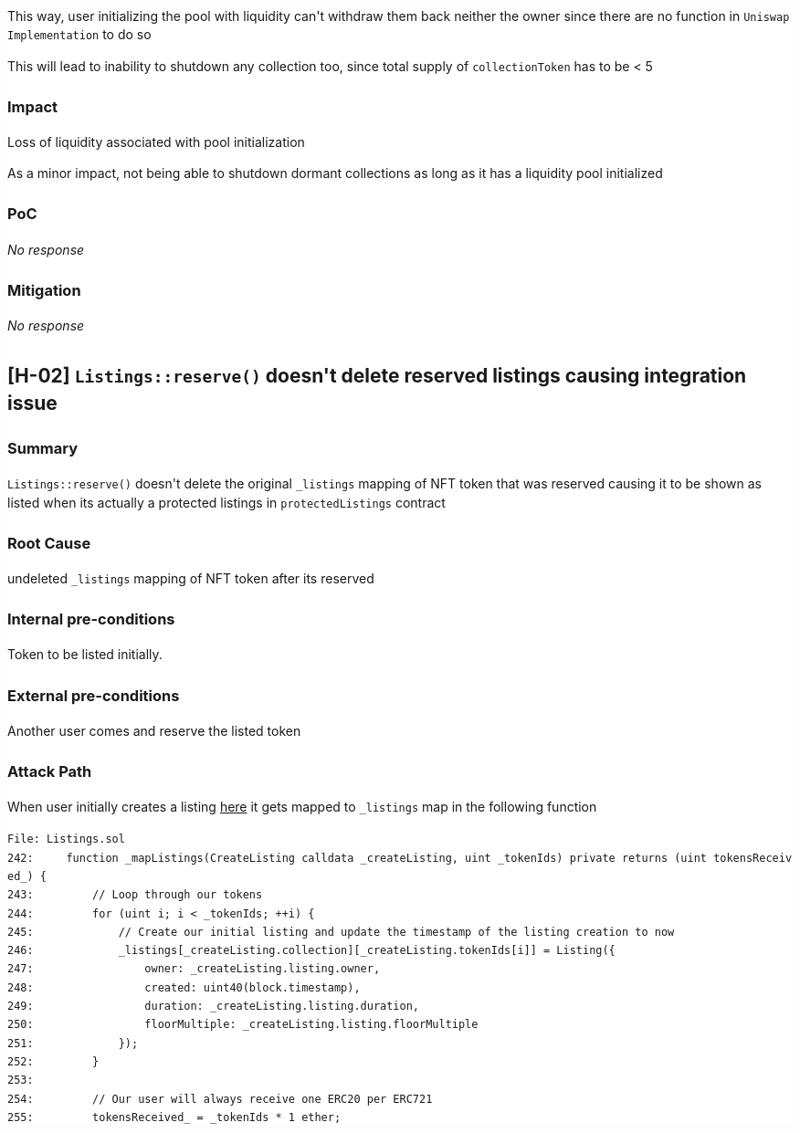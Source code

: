 This way, user initializing the pool with liquidity can't withdraw them back neither the owner since there are no function in `UniswapImplementation` to do so

This will lead to inability to shutdown any collection too, since total supply of `collectionToken` has to be < 5

### Impact

Loss of liquidity associated with pool initialization

As a minor impact, not being able to shutdown dormant collections as long as it has a liquidity pool initialized

### PoC

_No response_

### Mitigation

_No response_

## [H-02] `Listings::reserve()` doesn't delete reserved listings causing integration issue

### Summary

`Listings::reserve()` doesn't delete the original `_listings` mapping of NFT token that was reserved causing it to be shown as listed when its actually a protected listings in `protectedListings` contract

### Root Cause

undeleted `_listings` mapping of NFT token after its reserved

### Internal pre-conditions

Token to be listed initially.

### External pre-conditions

Another user comes and reserve the listed token

### Attack Path

When user initially creates a listing [here](https://github.com/sherlock-audit/2024-08-flayer/blob/0ec252cf9ef0f3470191dcf8318f6835f5ef688c/flayer/src/contracts/Listings.sol#L130-L166) it gets mapped to `_listings` map in the following function

```solidity
File: Listings.sol
242:     function _mapListings(CreateListing calldata _createListing, uint _tokenIds) private returns (uint tokensReceived_) {
243:         // Loop through our tokens
244:         for (uint i; i < _tokenIds; ++i) {
245:             // Create our initial listing and update the timestamp of the listing creation to now
246:             _listings[_createListing.collection][_createListing.tokenIds[i]] = Listing({
247:                 owner: _createListing.listing.owner,
248:                 created: uint40(block.timestamp),
249:                 duration: _createListing.listing.duration,
250:                 floorMultiple: _createListing.listing.floorMultiple
251:             });
252:         }
253: 
254:         // Our user will always receive one ERC20 per ERC721
255:         tokensReceived_ = _tokenIds * 1 ether;
```
